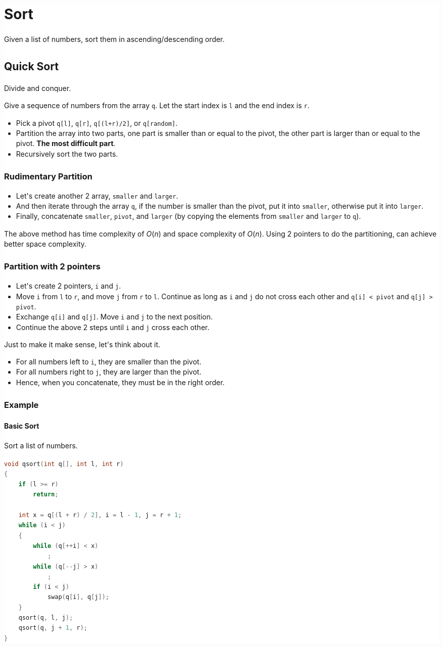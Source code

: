 # Sort

Given a list of numbers, sort them in ascending/descending order.

## Quick Sort

Divide and conquer.

Give a sequence of numbers from the array `q`. Let the start index is `l` and the end index is `r`.

- Pick a pivot `q[l]`, `q[r]`, `q[(l+r)/2]`, or `q[random]`.
- Partition the array into two parts, one part is smaller than or equal to the pivot, the other part is larger than or equal to the pivot. **The most difficult part**.
- Recursively sort the two parts.

### Rudimentary Partition

- Let's create another 2 array, `smaller` and `larger`.
- And then iterate through the array `q`, if the number is smaller than the pivot, put it into `smaller`, otherwise put it into `larger`.
- Finally, concatenate `smaller`, `pivot`, and `larger` (by copying the elements from `smaller` and `larger` to `q`).

The above method has time complexity of $O(n)$ and space complexity of $O(n)$. Using 2 pointers to do the partitioning, can achieve better space complexity.

### Partition with 2 pointers

- Let's create 2 pointers, `i` and `j`.
- Move `i` from `l` to `r`, and move `j` from `r` to `l`. Continue as long as `i` and `j` do not cross each other and `q[i] < pivot` and `q[j] > pivot`.
- Exchange `q[i]` and `q[j]`. Move `i` and `j` to the next position.
- Continue the above 2 steps until `i` and `j` cross each other.

Just to make it make sense, let's think about it.

- For all numbers left to `i`, they are smaller than the pivot.
- For all numbers right to `j`, they are larger than the pivot.
- Hence, when you concatenate, they must be in the right order.

### Example

#### Basic Sort

Sort a list of numbers.

```cpp
void qsort(int q[], int l, int r)
{
    if (l >= r)
        return;

    int x = q[(l + r) / 2], i = l - 1, j = r + 1;
    while (i < j)
    {
        while (q[++i] < x)
            ;
        while (q[--j] > x)
            ;
        if (i < j)
            swap(q[i], q[j]);
    }
    qsort(q, l, j);
    qsort(q, j + 1, r);
}
```